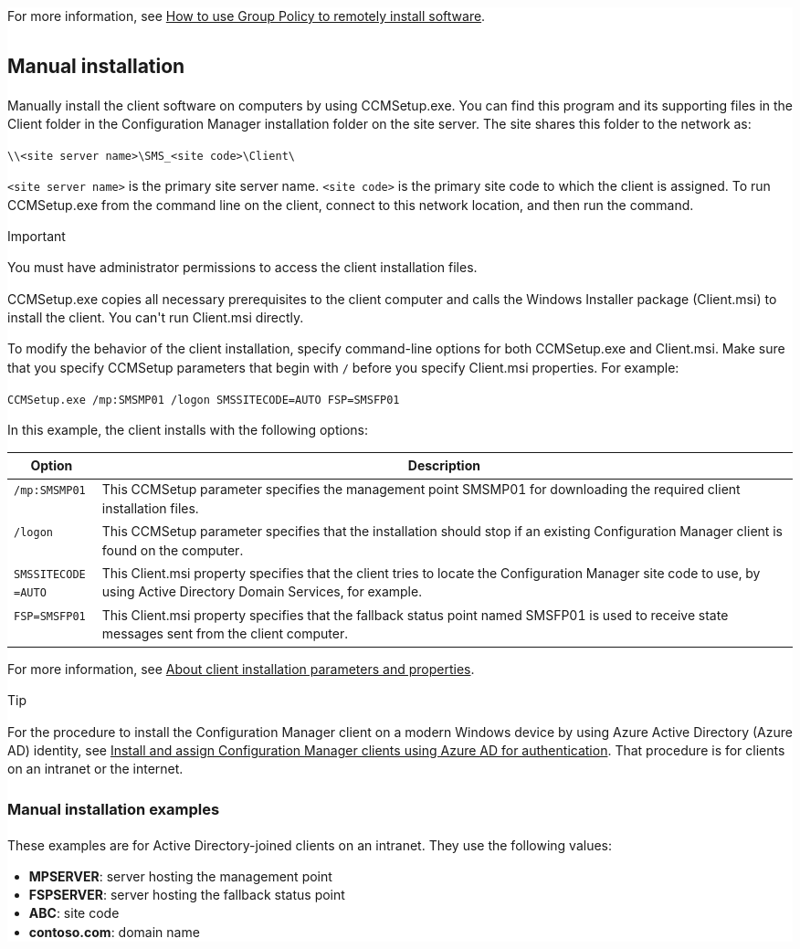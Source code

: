 For more information, see [How to use Group Policy to remotely install software](https://support.microsoft.com/help/816102/how-to-use-group-policy-to-remotely-install-software-in-windows-server).  

## <a name="BKMK_Manual"></a> Manual installation

Manually install the client software on computers by using CCMSetup.exe. You can find this program and its supporting files in the Client folder in the Configuration Manager installation folder on the site server. The site shares this folder to the network as:  

`\\<site server name>\SMS_<site code>\Client\`  

`<site server name>` is the primary site server name. `<site code>` is the primary site code to which the client is assigned. To run CCMSetup.exe from the command line on the client, connect to this network location, and then run the command.  

> [!IMPORTANT]  
> You must have administrator permissions to access the client installation files.  

CCMSetup.exe copies all necessary prerequisites to the client computer and calls the Windows Installer package (Client.msi) to install the client. You can't run Client.msi directly.  

To modify the behavior of the client installation, specify command-line options for both CCMSetup.exe and Client.msi. Make sure that you specify CCMSetup parameters that begin with `/` before you specify Client.msi properties. For example:  

`CCMSetup.exe /mp:SMSMP01 /logon SMSSITECODE=AUTO FSP=SMSFP01`

In this example, the client installs with the following options:

| Option | Description |
|--|--|
| `/mp:SMSMP01` | This CCMSetup parameter specifies the management point SMSMP01 for downloading the required client installation files. |
| `/logon` | This CCMSetup parameter specifies that the installation should stop if an existing Configuration Manager client is found on the computer. |
| `SMSSITECODE=AUTO` | This Client.msi property specifies that the client tries to locate the Configuration Manager site code to use, by using Active Directory Domain Services, for example. |
| `FSP=SMSFP01` | This Client.msi property specifies that the fallback status point named SMSFP01 is used to receive state messages sent from the client computer. |

For more information, see [About client installation parameters and properties](about-client-installation-properties.md).

> [!TIP]
> For the procedure to install the Configuration Manager client on a modern Windows device by using Azure Active Directory (Azure AD) identity, see [Install and assign Configuration Manager clients using Azure AD for authentication](deploy-clients-cmg-azure.md). That procedure is for clients on an intranet or the internet.

### Manual installation examples

These examples are for Active Directory-joined clients on an intranet. They use the following values:  

- **MPSERVER**: server hosting the management point
- **FSPSERVER**: server hosting the fallback status point  
- **ABC**: site code  
- **contoso.com**: domain name  
